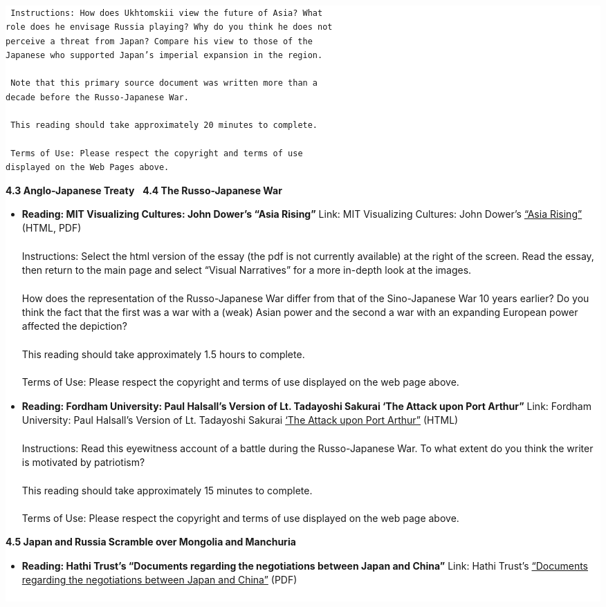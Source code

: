     Instructions: How does Ukhtomskii view the future of Asia? What
    role does he envisage Russia playing? Why do you think he does not
    perceive a threat from Japan? Compare his view to those of the
    Japanese who supported Japan’s imperial expansion in the region.  
        
     Note that this primary source document was written more than a
    decade before the Russo-Japanese War.  
        
     This reading should take approximately 20 minutes to complete.  
        
     Terms of Use: Please respect the copyright and terms of use
    displayed on the Web Pages above.

**4.3 Anglo-Japanese Treaty** <span id="4.3"></span> 
**4.4 The Russo-Japanese War** <span id="4.4"></span> 
-   **Reading: MIT Visualizing Cultures: John Dower’s “Asia Rising”**
    Link: MIT Visualizing Cultures: John Dower’s [“Asia
    Rising”](http://ocw.mit.edu/ans7870/21f/21f.027/asia_rising/index.html)
    (HTML, PDF)  
        
     Instructions: Select the html version of the essay (the pdf is not
    currently available) at the right of the screen. Read the essay,
    then return to the main page and select “Visual Narratives” for a
    more in-depth look at the images.  
        
     How does the representation of the Russo-Japanese War differ from
    that of the Sino-Japanese War 10 years earlier? Do you think the
    fact that the first was a war with a (weak) Asian power and the
    second a war with an expanding European power affected the
    depiction?  
        
     This reading should take approximately 1.5 hours to complete.  
        
     Terms of Use: Please respect the copyright and terms of use
    displayed on the web page above.

-   **Reading: Fordham University: Paul Halsall’s Version of Lt.
    Tadayoshi Sakurai ‘The Attack upon Port Arthur”**
    Link: Fordham University: Paul Halsall’s Version of Lt. Tadayoshi
    Sakurai [‘The Attack upon Port
    Arthur”](http://www.fordham.edu/halsall/mod/1905portarthur.asp)
    (HTML)  
        
     Instructions: Read this eyewitness account of a battle during the
    Russo-Japanese War. To what extent do you think the writer is
    motivated by patriotism?  
        
     This reading should take approximately 15 minutes to complete.  
        
     Terms of Use: Please respect the copyright and terms of use
    displayed on the web page above.

**4.5 Japan and Russia Scramble over Mongolia and Manchuria** <span
id="4.5"></span> 
-   **Reading: Hathi Trust’s “Documents regarding the negotiations
    between Japan and China”**
    Link: Hathi Trust’s [“Documents regarding the negotiations between
    Japan and
    China”](http://babel.hathitrust.org/cgi/pt?u=1&num=38&seq=5&view=image&size=100&id=njp.32101073424135)
    (PDF)  
        